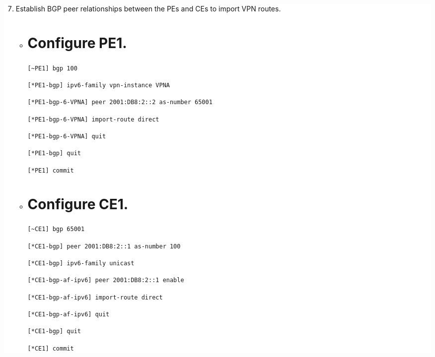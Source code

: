    7. Establish BGP peer relationships between the PEs and CEs to import VPN routes.
      
      
      * # Configure PE1.
        
        ```
        [~PE1] bgp 100
        ```
        ```
        [*PE1-bgp] ipv6-family vpn-instance VPNA
        ```
        ```
        [*PE1-bgp-6-VPNA] peer 2001:DB8:2::2 as-number 65001
        ```
        ```
        [*PE1-bgp-6-VPNA] import-route direct
        ```
        ```
        [*PE1-bgp-6-VPNA] quit
        ```
        ```
        [*PE1-bgp] quit
        ```
        ```
        [*PE1] commit
        ```
      * # Configure CE1.
        
        ```
        [~CE1] bgp 65001
        ```
        ```
        [*CE1-bgp] peer 2001:DB8:2::1 as-number 100
        ```
        ```
        [*CE1-bgp] ipv6-family unicast
        ```
        ```
        [*CE1-bgp-af-ipv6] peer 2001:DB8:2::1 enable
        ```
        ```
        [*CE1-bgp-af-ipv6] import-route direct
        ```
        ```
        [*CE1-bgp-af-ipv6] quit
        ```
        ```
        [*CE1-bgp] quit
        ```
        ```
        [*CE1] commit
        ```
      